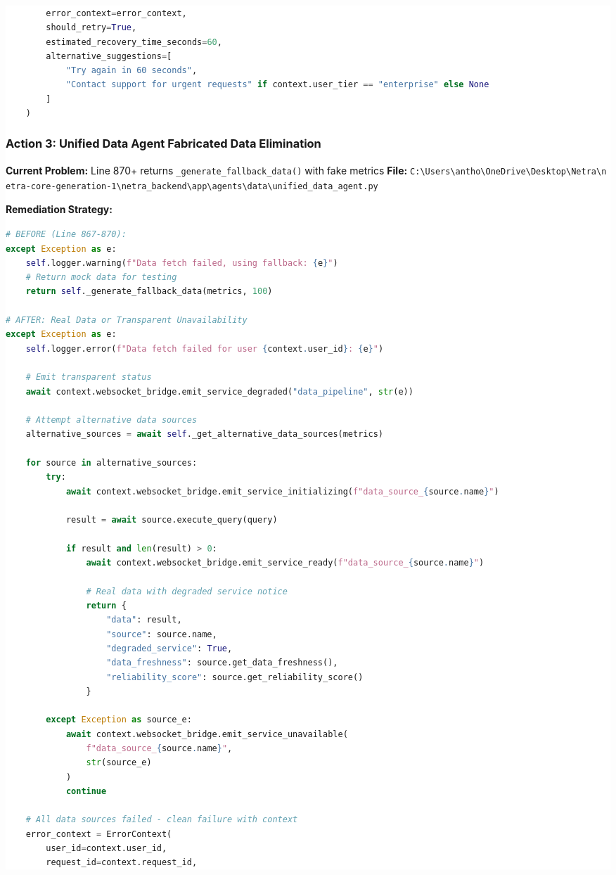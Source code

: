 ```python
        error_context=error_context,
        should_retry=True,
        estimated_recovery_time_seconds=60,
        alternative_suggestions=[
            "Try again in 60 seconds",
            "Contact support for urgent requests" if context.user_tier == "enterprise" else None
        ]
    )
```

### Action 3: Unified Data Agent Fabricated Data Elimination

**Current Problem:** Line 870+ returns `_generate_fallback_data()` with fake metrics
**File:** `C:\Users\antho\OneDrive\Desktop\Netra\netra-core-generation-1\netra_backend\app\agents\data\unified_data_agent.py`

**Remediation Strategy:**
```python
# BEFORE (Line 867-870):
except Exception as e:
    self.logger.warning(f"Data fetch failed, using fallback: {e}")
    # Return mock data for testing
    return self._generate_fallback_data(metrics, 100)

# AFTER: Real Data or Transparent Unavailability
except Exception as e:
    self.logger.error(f"Data fetch failed for user {context.user_id}: {e}")
    
    # Emit transparent status
    await context.websocket_bridge.emit_service_degraded("data_pipeline", str(e))
    
    # Attempt alternative data sources
    alternative_sources = await self._get_alternative_data_sources(metrics)
    
    for source in alternative_sources:
        try:
            await context.websocket_bridge.emit_service_initializing(f"data_source_{source.name}")
            
            result = await source.execute_query(query)
            
            if result and len(result) > 0:
                await context.websocket_bridge.emit_service_ready(f"data_source_{source.name}")
                
                # Real data with degraded service notice
                return {
                    "data": result,
                    "source": source.name,
                    "degraded_service": True,
                    "data_freshness": source.get_data_freshness(),
                    "reliability_score": source.get_reliability_score()
                }
                
        except Exception as source_e:
            await context.websocket_bridge.emit_service_unavailable(
                f"data_source_{source.name}", 
                str(source_e)
            )
            continue
    
    # All data sources failed - clean failure with context
    error_context = ErrorContext(
        user_id=context.user_id,
        request_id=context.request_id,
```